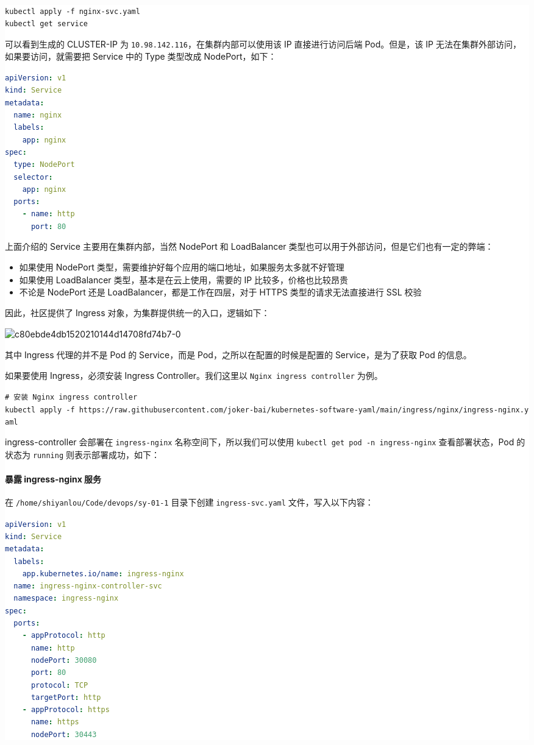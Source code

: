 ```
kubectl apply -f nginx-svc.yaml
kubectl get service
```

可以看到生成的 CLUSTER-IP 为 `10.98.142.116`，在集群内部可以使用该 IP 直接进行访问后端 Pod。但是，该 IP 无法在集群外部访问，如果要访问，就需要把 Service 中的 Type 类型改成 NodePort，如下：

```yaml
apiVersion: v1
kind: Service
metadata:
  name: nginx
  labels:
    app: nginx
spec:
  type: NodePort
  selector:
    app: nginx
  ports:
    - name: http
      port: 80
```

上面介绍的 Service 主要用在集群内部，当然 NodePort 和 LoadBalancer 类型也可以用于外部访问，但是它们也有一定的弊端：

- 如果使用 NodePort 类型，需要维护好每个应用的端口地址，如果服务太多就不好管理
- 如果使用 LoadBalancer 类型，基本是在云上使用，需要的 IP 比较多，价格也比较昂贵
- 不论是 NodePort 还是 LoadBalancer，都是工作在四层，对于 HTTPS 类型的请求无法直接进行 SSL 校验

因此，社区提供了 Ingress 对象，为集群提供统一的入口，逻辑如下：

![c80ebde4db1520210144d14708fd74b7-0](/Users/cpy/cpy_code/cpy_docs/k8s-二进制部署/k8s应用.assets/c80ebde4db1520210144d14708fd74b7-0.jpg)

其中 Ingress 代理的并不是 Pod 的 Service，而是 Pod，之所以在配置的时候是配置的 Service，是为了获取 Pod 的信息。

如果要使用 Ingress，必须安装 Ingress Controller。我们这里以 `Nginx ingress controller` 为例。

```shell
# 安装 Nginx ingress controller
kubectl apply -f https://raw.githubusercontent.com/joker-bai/kubernetes-software-yaml/main/ingress/nginx/ingress-nginx.yaml
```

ingress-controller 会部署在 `ingress-nginx` 名称空间下，所以我们可以使用 `kubectl get pod -n ingress-nginx` 查看部署状态，Pod 的状态为 `running` 则表示部署成功，如下：

#### 暴露 ingress-nginx 服务

在 `/home/shiyanlou/Code/devops/sy-01-1` 目录下创建 `ingress-svc.yaml` 文件，写入以下内容：

```yaml
apiVersion: v1
kind: Service
metadata:
  labels:
    app.kubernetes.io/name: ingress-nginx
  name: ingress-nginx-controller-svc
  namespace: ingress-nginx
spec:
  ports:
    - appProtocol: http
      name: http
      nodePort: 30080
      port: 80
      protocol: TCP
      targetPort: http
    - appProtocol: https
      name: https
      nodePort: 30443
```